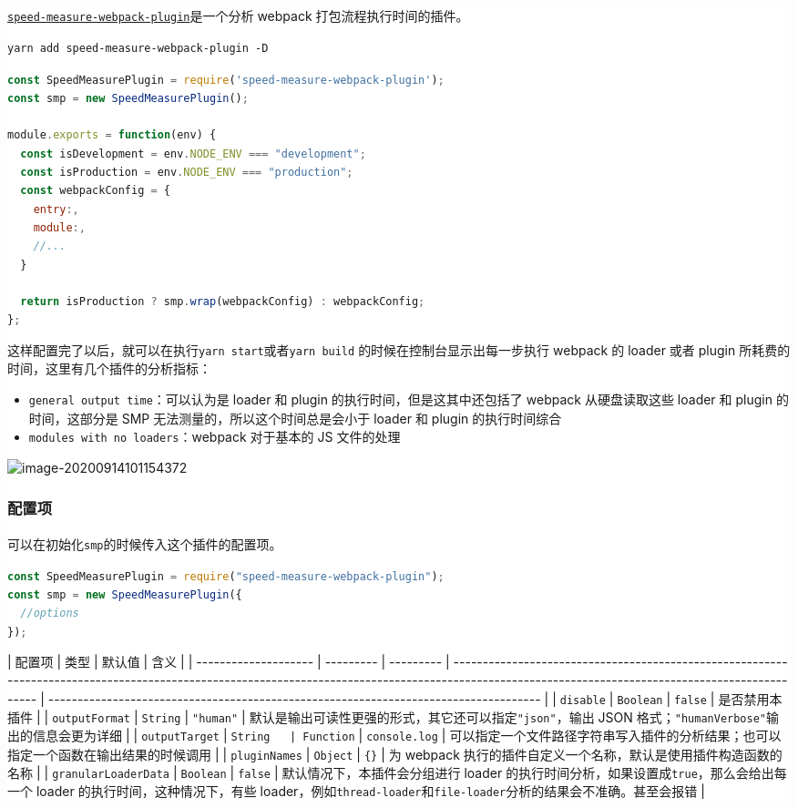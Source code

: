 [`speed-measure-webpack-plugin`](https://github.com/stephencookdev/speed-measure-webpack-plugin)是一个分析 webpack 打包流程执行时间的插件。

```shell
yarn add speed-measure-webpack-plugin -D
```

```javascript
const SpeedMeasurePlugin = require('speed-measure-webpack-plugin');
const smp = new SpeedMeasurePlugin();

module.exports = function(env) {
  const isDevelopment = env.NODE_ENV === "development";
  const isProduction = env.NODE_ENV === "production";
  const webpackConfig = {
    entry:,
    module:,
    //...
  }

  return isProduction ? smp.wrap(webpackConfig) : webpackConfig;
};
```

这样配置完了以后，就可以在执行`yarn start`或者`yarn build` 的时候在控制台显示出每一步执行 webpack 的 loader 或者 plugin 所耗费的时间，这里有几个插件的分析指标：

- `general output time`：可以认为是 loader 和 plugin 的执行时间，但是这其中还包括了 webpack 从硬盘读取这些 loader 和 plugin 的时间，这部分是 SMP 无法测量的，所以这个时间总是会小于 loader 和 plugin 的执行时间综合
- `modules with no loaders`：webpack 对于基本的 JS 文件的处理

![image-20200914101154372](../../../public/images/image-20200914101154372.png)

### 配置项

可以在初始化`smp`的时候传入这个插件的配置项。

```javascript
const SpeedMeasurePlugin = require("speed-measure-webpack-plugin");
const smp = new SpeedMeasurePlugin({
  //options
});
```

| 配置项               | 类型      | 默认值    | 含义                                                                                                                                                                                                |
| -------------------- | --------- | --------- | --------------------------------------------------------------------------------------------------------------------------------------------------------------------------------------------------- | ------------------------------------------------------------------------------------ |
| `disable`            | `Boolean` | `false`   | 是否禁用本插件                                                                                                                                                                                      |
| `outputFormat`       | `String`  | `"human"` | 默认是输出可读性更强的形式，其它还可以指定`"json"`，输出 JSON 格式；`"humanVerbose"`输出的信息会更为详细                                                                                            |
| `outputTarget`       | `String   | Function` | `console.log`                                                                                                                                                                                       | 可以指定一个文件路径字符串写入插件的分析结果；也可以指定一个函数在输出结果的时候调用 |
| `pluginNames`        | `Object`  | `{}`      | 为 webpack 执行的插件自定义一个名称，默认是使用插件构造函数的名称                                                                                                                                   |
| `granularLoaderData` | `Boolean` | `false`   | 默认情况下，本插件会分组进行 loader 的执行时间分析，如果设置成`true`，那么会给出每一个 loader 的执行时间，这种情况下，有些 loader，例如`thread-loader`和`file-loader`分析的结果会不准确。甚至会报错 |
